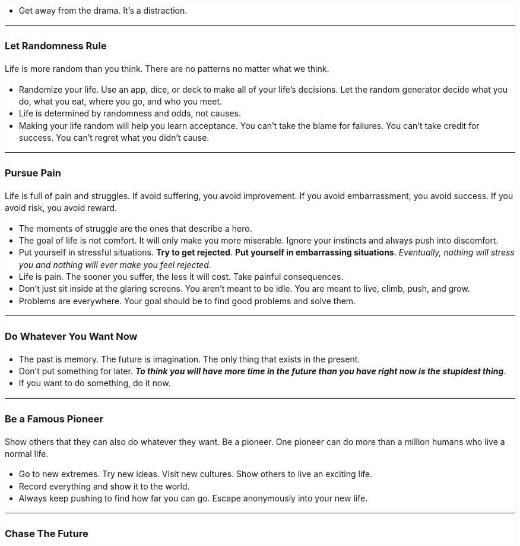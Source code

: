 -   Get away from the drama. It’s a distraction.

---

### Let Randomness Rule

Life is more random than you think. There are no patterns no matter what we think.

-   Randomize your life. Use an app, dice, or deck to make all of your life’s decisions. Let the random generator decide what you do, what you eat, where you go, and who you meet.
-   Life is determined by randomness and odds, not causes.
-   Making your life random will help you learn acceptance. You can’t take the blame for failures. You can’t take credit for success. You can’t regret what you didn’t cause.

---

### Pursue Pain

Life is full of pain and struggles. If avoid suffering, you avoid improvement. If you avoid embarrassment, you avoid success. If you avoid risk, you avoid reward.

-   The moments of struggle are the ones that describe a hero.
-   The goal of life is not comfort. It will only make you more miserable. Ignore your instincts and always push into discomfort.
-   Put yourself in stressful situations. **Try to get rejected**. **Put yourself in embarrassing situations**. _Eventually, nothing will stress you and nothing will ever make you feel rejected._
-   Life is pain. The sooner you suffer, the less it will cost. Take painful consequences.
-   Don’t just sit inside at the glaring screens. You aren’t meant to be idle. You are meant to live, climb, push, and grow.
-   Problems are everywhere. Your goal should be to find good problems and solve them.

---

### Do Whatever You Want Now

-   The past is memory. The future is imagination. The only thing that exists in the present. 
-   Don’t put something for later. **_To think you will have more time in the future than you have right now is the stupidest thing_**.
-   If you want to do something, do it now.

---

### Be a Famous Pioneer

Show others that they can also do whatever they want. Be a pioneer. One pioneer can do more than a million humans who live a normal life.

-   Go to new extremes. Try new ideas. Visit new cultures. Show others to live an exciting life.
-   Record everything and show it to the world.
-   Always keep pushing to find how far you can go. Escape anonymously into your new life.

---

### Chase The Future
